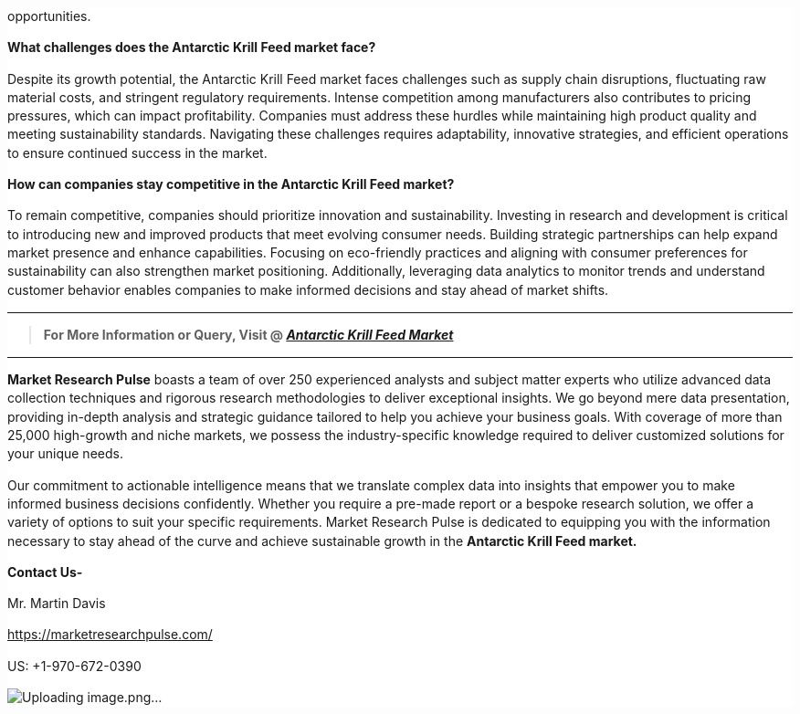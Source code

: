 opportunities.</p><p><strong>What challenges does the Antarctic Krill Feed market face?</strong></p><p>Despite its growth potential, the Antarctic Krill Feed market faces challenges such as supply chain disruptions, fluctuating raw material costs, and stringent regulatory requirements. Intense competition among manufacturers also contributes to pricing pressures, which can impact profitability. Companies must address these hurdles while maintaining high product quality and meeting sustainability standards. Navigating these challenges requires adaptability, innovative strategies, and efficient operations to ensure continued success in the market.</p><p><strong>How can companies stay competitive in the Antarctic Krill Feed market?</strong></p><p>To remain competitive, companies should prioritize innovation and sustainability. Investing in research and development is critical to introducing new and improved products that meet evolving consumer needs. Building strategic partnerships can help expand market presence and enhance capabilities. Focusing on eco-friendly practices and aligning with consumer preferences for sustainability can also strengthen market positioning. Additionally, leveraging data analytics to monitor trends and understand customer behavior enables companies to make informed decisions and stay ahead of market shifts.</p><hr /><blockquote><p><strong>For More Information or Query, Visit @&nbsp;<em><a href="https://marketresearchpulse.com/report/105274/antarctic-krill-feed-market?utm_source=Linkedin&utm_medium=027">Antarctic Krill Feed Market</a></em></strong></p></blockquote><hr /><p><strong>Market Research Pulse</strong> boasts a team of over 250 experienced analysts and subject matter experts who utilize advanced data collection techniques and rigorous research methodologies to deliver exceptional insights. We go beyond mere data presentation, providing in-depth analysis and strategic guidance tailored to help you achieve your business goals. With coverage of more than 25,000 high-growth and niche markets, we possess the industry-specific knowledge required to deliver customized solutions for your unique needs.</p><p>Our commitment to actionable intelligence means that we translate complex data into insights that empower you to make informed business decisions confidently. Whether you require a pre-made report or a bespoke research solution, we offer a variety of options to suit your specific requirements. Market Research Pulse is dedicated to equipping you with the information necessary to stay ahead of the curve and achieve sustainable growth in the <strong>Antarctic Krill Feed market.</strong></p><p><strong>Contact Us-</strong></p><p>Mr. Martin Davis</p><p>https://marketresearchpulse.com/</p><p>US: +1-970-672-0390</p>
![Uploading image.png…]()
